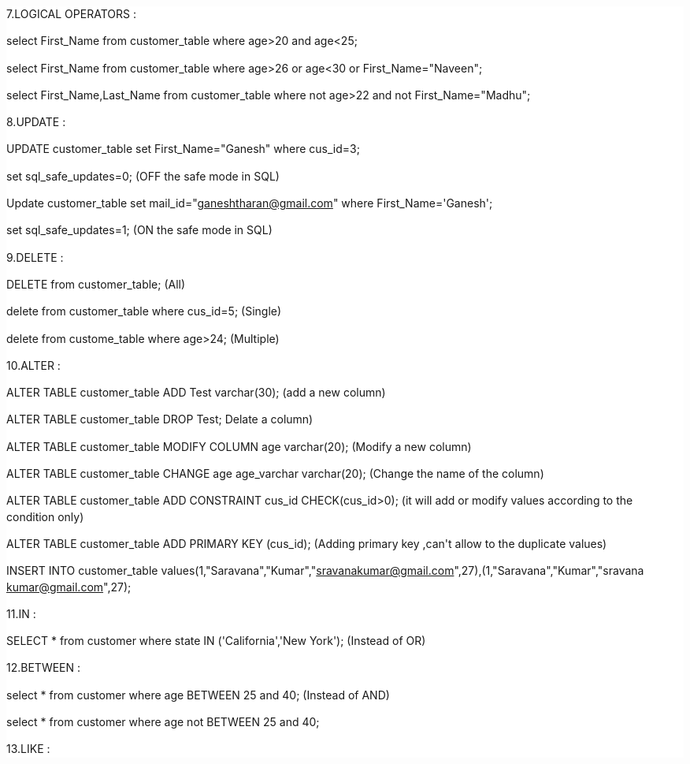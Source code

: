
7.LOGICAL OPERATORS :

select First_Name from customer_table where age>20 and age<25;

select First_Name from customer_table where age>26 or age<30 or First_Name="Naveen";

select First_Name,Last_Name from customer_table where not age>22 and not
First_Name="Madhu";


8.UPDATE :

UPDATE customer_table set First_Name="Ganesh" where cus_id=3;

set sql_safe_updates=0; (OFF the safe mode in SQL)

Update customer_table set mail_id="ganeshtharan@gmail.com" where First_Name='Ganesh';

set sql_safe_updates=1; (ON the safe mode in SQL)


9.DELETE :

DELETE from customer_table; (All)

delete from customer_table where cus_id=5; (Single)

delete from custome_table where age>24; (Multiple)


10.ALTER :

ALTER TABLE customer_table ADD Test varchar(30); (add a new column)

ALTER TABLE customer_table DROP Test; Delate a column)

ALTER TABLE customer_table MODIFY COLUMN age varchar(20); (Modify a new column)

ALTER TABLE customer_table CHANGE age age_varchar varchar(20); (Change the name of
the column)

ALTER TABLE customer_table ADD CONSTRAINT cus_id CHECK(cus_id>0); (it will add or
modify values according to the condition only)

ALTER TABLE customer_table ADD PRIMARY KEY (cus_id); (Adding primary key ,can't allow
to the duplicate values)

INSERT INTO customer_table
values(1,"Saravana","Kumar","sravanakumar@gmail.com",27),(1,"Saravana","Kumar","sravana
kumar@gmail.com",27);


11.IN :

SELECT * from customer where state IN ('California','New York'); (Instead of OR)


12.BETWEEN :

select * from customer where age BETWEEN 25 and 40; (Instead of AND)

select * from customer where age not BETWEEN 25 and 40;


13.LIKE :
